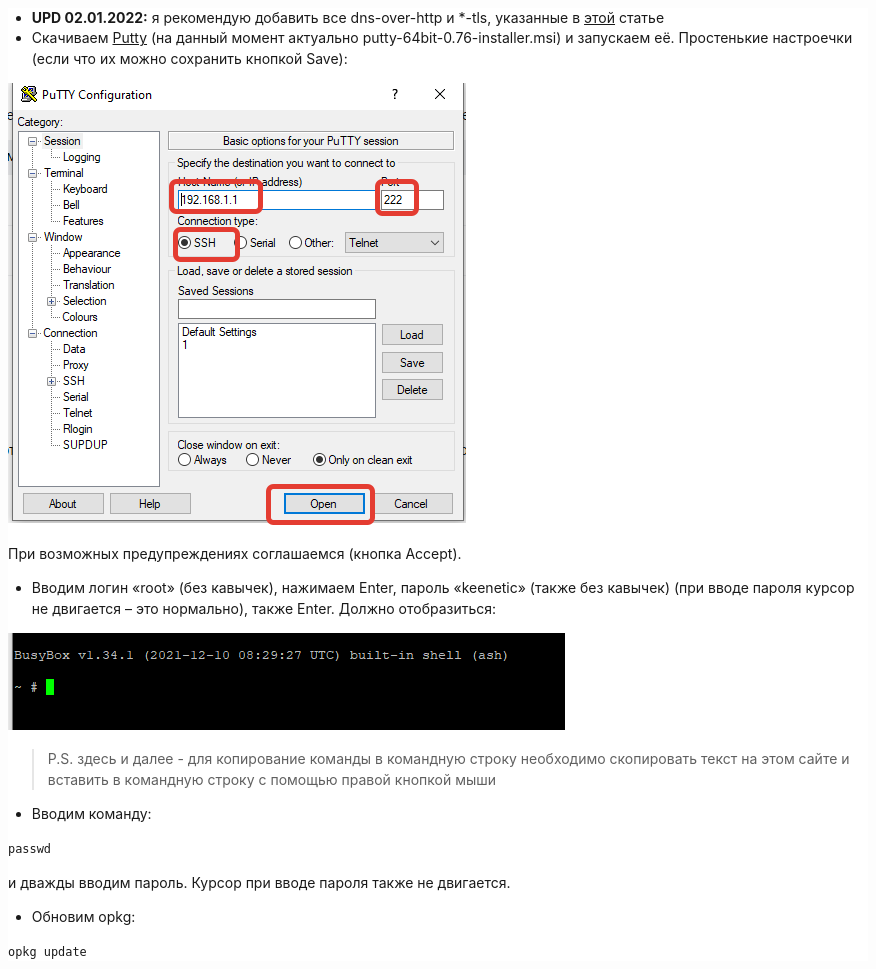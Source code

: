 - **UPD 02.01.2022:** я рекомендую добавить все dns-over-http и *-tls, указанные в [этой](https://help.keenetic.com/hc/ru/articles/360007687159-DNS-over-TLS-and-DNS-over-HTTPS-proxy-servers-for-DNS-requests-encryption) статье
- Скачиваем [Putty](https://www.chiark.greenend.org.uk/~sgtatham/putty/latest.html) (на данный момент актуально putty-64bit-0.76-installer.msi) и запускаем её. Простенькие настроечки (если что их можно сохранить кнопкой Save):

![|400](/Media/Pictures/Telegram_Bot/ba0906165d4ec16c894e8b8b2f6583e0.png)

При возможных предупреждениях соглашаемся (кнопка Accept).

- Вводим логин «root» (без кавычек), нажимаем Enter, пароль «keenetic» (также без кавычек) (при вводе пароля курсор не двигается – это нормально), также Enter. Должно отобразиться:

![|500](/Media/Pictures/Telegram_Bot/e972eaafb3a737a125454758c516adfd.png)

> P.S. здесь и далее - для копирование команды в командную строку необходимо скопировать текст на этом сайте и вставить в командную строку с помощью правой кнопкой мыши

- Вводим команду:
```shell
passwd
```

и дважды вводим пароль. Курсор при вводе пароля также не двигается.

- Обновим opkg:
```shell
opkg update
```
